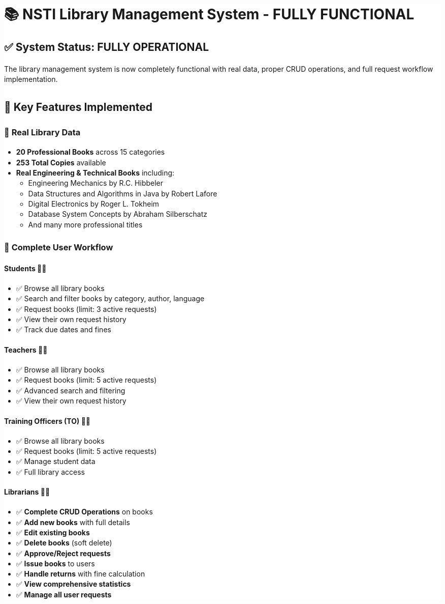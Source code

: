 # 📚 NSTI Library Management System - FULLY FUNCTIONAL

## ✅ System Status: **FULLY OPERATIONAL**

The library management system is now completely functional with real data, proper CRUD operations, and full request workflow implementation.

## 🎯 **Key Features Implemented**

### 📖 **Real Library Data**
- **20 Professional Books** across 15 categories
- **253 Total Copies** available
- **Real Engineering & Technical Books** including:
  - Engineering Mechanics by R.C. Hibbeler
  - Data Structures and Algorithms in Java by Robert Lafore
  - Digital Electronics by Roger L. Tokheim
  - Database System Concepts by Abraham Silberschatz
  - And many more professional titles

### 👥 **Complete User Workflow**

#### **Students** 👨‍🎓
- ✅ Browse all library books
- ✅ Search and filter books by category, author, language
- ✅ Request books (limit: 3 active requests)
- ✅ View their own request history
- ✅ Track due dates and fines

#### **Teachers** 👨‍🏫
- ✅ Browse all library books
- ✅ Request books (limit: 5 active requests)
- ✅ Advanced search and filtering
- ✅ View their own request history

#### **Training Officers (TO)** 👨‍💼
- ✅ Browse all library books
- ✅ Request books (limit: 5 active requests)
- ✅ Manage student data
- ✅ Full library access

#### **Librarians** 👩‍💼
- ✅ **Complete CRUD Operations** on books
- ✅ **Add new books** with full details
- ✅ **Edit existing books** 
- ✅ **Delete books** (soft delete)
- ✅ **Approve/Reject requests**
- ✅ **Issue books** to users
- ✅ **Handle returns** with fine calculation
- ✅ **View comprehensive statistics**
- ✅ **Manage all user requests**

